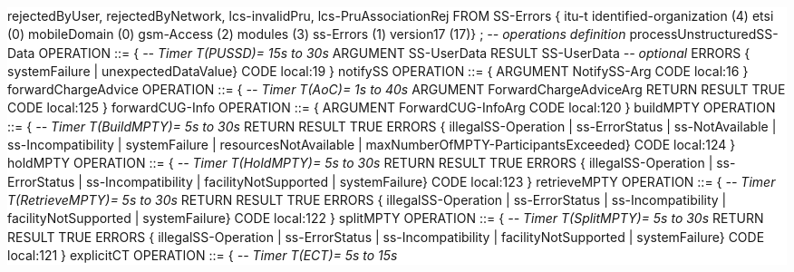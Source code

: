 rejectedByUser, rejectedByNetwork, lcs-invalidPru, lcs-PruAssociationRej
FROM SS-Errors {
itu-t identified-organization (4) etsi (0) mobileDomain (0) gsm-Access (2)
modules (3)
ss-Errors (1) version17 (17)}
;
_\-- operations definition_
processUnstructuredSS-Data OPERATION ::= { _\-- Timer T(PUSSD)= 15s to 30s_
ARGUMENT SS-UserData
RESULT SS-UserData
_\-- optional_
ERRORS {
systemFailure \|
unexpectedDataValue}
CODE local:19 }
notifySS OPERATION ::= {
ARGUMENT NotifySS-Arg
CODE local:16 }
forwardChargeAdvice OPERATION ::= { _\-- Timer T(AoC)= 1s to 40s_
ARGUMENT ForwardChargeAdviceArg
RETURN RESULT TRUE
CODE local:125 }
forwardCUG-Info OPERATION ::= {
ARGUMENT ForwardCUG-InfoArg
CODE local:120 }
buildMPTY OPERATION ::= { _\-- Timer T(BuildMPTY)= 5s to 30s_
RETURN RESULT TRUE
ERRORS {
illegalSS-Operation \|
ss-ErrorStatus \|
ss-NotAvailable \|
ss-Incompatibility \|
systemFailure \|
resourcesNotAvailable \|
maxNumberOfMPTY-ParticipantsExceeded}
CODE local:124 }
holdMPTY OPERATION ::= { _\-- Timer T(HoldMPTY)= 5s to 30s_
RETURN RESULT TRUE
ERRORS {
illegalSS-Operation \|
ss-ErrorStatus \|
ss-Incompatibility \|
facilityNotSupported \|
systemFailure}
CODE local:123 }
retrieveMPTY OPERATION ::= { _\-- Timer T(RetrieveMPTY)= 5s to 30s_
RETURN RESULT TRUE
ERRORS {
illegalSS-Operation \|
ss-ErrorStatus \|
ss-Incompatibility \|
facilityNotSupported \|
systemFailure}
CODE local:122 }
splitMPTY OPERATION ::= { _\-- Timer T(SplitMPTY)= 5s to 30s_
RETURN RESULT TRUE
ERRORS {
illegalSS-Operation \|
ss-ErrorStatus \|
ss-Incompatibility \|
facilityNotSupported \|
systemFailure}
CODE local:121 }
explicitCT OPERATION ::= { _\-- Timer T(ECT)= 5s to 15s_